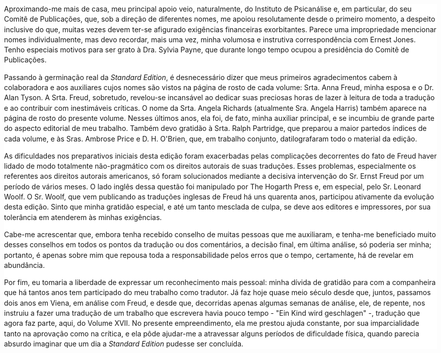 Aproximando-me mais de casa, meu principal apoio veio, naturalmente, do
Instituto de Psicanálise e, em particular, do seu Comitê de Publicações,
que, sob a direção de diferentes nomes, me apoiou resolutamente desde o
primeiro momento, a despeito inclusive do que, muitas vezes devem ter-se
afigurado exigências financeiras exorbitantes. Parece uma impropriedade
mencionar nomes individualmente, mas devo recordar, mais uma vez, minha
volumosa e instrutiva correspondência com Ernest Jones. Tenho especiais
motivos para ser grato à Dra. Sylvia Payne, que durante longo tempo
ocupou a presidência do Comitê de Publicações.

Passando à germinação real da *Standard Edition*, é desnecessário dizer
que meus primeiros agradecimentos cabem à colaboradora e aos auxiliares
cujos nomes são vistos na página de rosto de cada volume: Srta. Anna
Freud, minha esposa e o Dr. Alan Tyson. A Srta. Freud, sobretudo,
revelou-se incansável ao dedicar suas preciosas horas de lazer à leitura
de toda a tradução e ao contribuir com inestimáveis críticas. O nome da
Srta. Angela Richards (atualmente Sra. Angela Harris) também aparece na
página de rosto do presente volume. Nesses últimos anos, ela foi, de
fato, minha auxiliar principal, e se incumbiu de grande parte do aspecto
editorial de meu trabalho. Também devo gratidão à Srta. Ralph Partridge,
que preparou a maior partedos índices de cada volume, e às Sras. Ambrose
Price e D. H. O'Brien, que, em trabalho conjunto, datilografaram todo o
material da edição.

As dificuldades nos preparativos iniciais desta edição foram exacerbadas
pelas complicações decorrentes do fato de Freud haver lidado de modo
totalmente não-pragmático com os direitos autorais de suas traduções.
Esses problemas, especialmente os referentes aos direitos autorais
americanos, só foram solucionados mediante a decisiva intervenção do Sr.
Ernst Freud por um período de vários meses. O lado inglês dessa questão
foi manipulado por The Hogarth Press e, em especial, pelo Sr. Leonard
Woolf. O Sr. Woolf, que vem publicando as traduções inglesas de Freud há
uns quarenta anos, participou ativamente da evolução desta edição. Sinto
que minha gratidão especial, e até um tanto mesclada de culpa, se deve
aos editores e impressores, por sua tolerância em atenderem às minhas
exigências.

Cabe-me acrescentar que, embora tenha recebido conselho de muitas
pessoas que me auxiliaram, e tenha-me beneficiado muito desses conselhos
em todos os pontos da tradução ou dos comentários, a decisão final, em
última análise, só poderia ser minha; portanto, é apenas sobre mim que
repousa toda a responsabilidade pelos erros que o tempo, certamente, há
de revelar em abundância.

Por fim, eu tomaria a liberdade de expressar um reconhecimento mais
pessoal: minha dívida de gratidão para com a companheira que há tantos
anos tem participado do meu trabalho como tradutor. Já faz hoje quase
meio século desde que, juntos, passamos dois anos em Viena, em análise
com Freud, e desde que, decorridas apenas algumas semanas de análise,
ele, de repente, nos instruiu a fazer uma tradução de um trabalho que
escrevera havia pouco tempo - "Ein Kind wird geschlagen" -, tradução que
agora faz parte, aqui, do Volume XVII. No presente empreendimento, ela
me prestou ajuda constante, por sua imparcialidade tanto na aprovação
como na crítica, e ela pôde ajudar-me a atravessar alguns períodos de
dificuldade física, quando parecia absurdo imaginar que um dia a
*Standard Edition* pudesse ser concluída.

